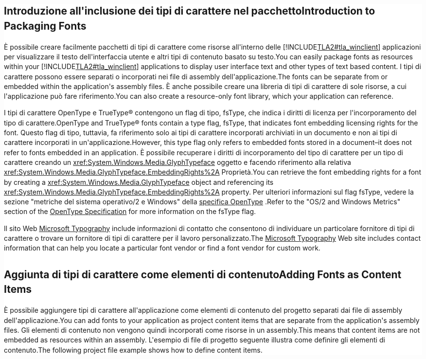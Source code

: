 <a name="introduction_to_packaging_fonts"></a>
## <a name="introduction-to-packaging-fonts"></a><span data-ttu-id="0835d-108">Introduzione all'inclusione dei tipi di carattere nel pacchetto</span><span class="sxs-lookup"><span data-stu-id="0835d-108">Introduction to Packaging Fonts</span></span>  
 <span data-ttu-id="0835d-109">È possibile creare facilmente pacchetti di tipi di carattere come risorse all'interno delle [!INCLUDE[TLA2#tla_winclient](../../../../includes/tla2sharptla-winclient-md.md)] applicazioni per visualizzare il testo dell'interfaccia utente e altri tipi di contenuto basato su testo.</span><span class="sxs-lookup"><span data-stu-id="0835d-109">You can easily package fonts as resources within your [!INCLUDE[TLA2#tla_winclient](../../../../includes/tla2sharptla-winclient-md.md)] applications to display user interface text and other types of text based content.</span></span> <span data-ttu-id="0835d-110">I tipi di carattere possono essere separati o incorporati nei file di assembly dell'applicazione.</span><span class="sxs-lookup"><span data-stu-id="0835d-110">The fonts can be separate from or embedded within the application's assembly files.</span></span> <span data-ttu-id="0835d-111">È anche possibile creare una libreria di tipi di carattere di sole risorse, a cui l'applicazione può fare riferimento.</span><span class="sxs-lookup"><span data-stu-id="0835d-111">You can also create a resource-only font library, which your application can reference.</span></span>  
  
 <span data-ttu-id="0835d-112">I tipi di carattere OpenType e TrueType® contengono un flag di tipo, fsType, che indica i diritti di licenza per l'incorporamento del tipo di carattere.</span><span class="sxs-lookup"><span data-stu-id="0835d-112">OpenType and TrueType® fonts contain a type flag, fsType, that indicates font embedding licensing rights for the font.</span></span> <span data-ttu-id="0835d-113">Questo flag di tipo, tuttavia, fa riferimento solo ai tipi di carattere incorporati archiviati in un documento e non ai tipi di carattere incorporati in un'applicazione.</span><span class="sxs-lookup"><span data-stu-id="0835d-113">However, this type flag only refers to embedded fonts stored in a document–it does not refer to fonts embedded in an application.</span></span> <span data-ttu-id="0835d-114">È possibile recuperare i diritti di incorporamento del tipo di carattere per un tipo di carattere creando un <xref:System.Windows.Media.GlyphTypeface> oggetto e facendo riferimento alla relativa <xref:System.Windows.Media.GlyphTypeface.EmbeddingRights%2A> Proprietà.</span><span class="sxs-lookup"><span data-stu-id="0835d-114">You can retrieve the font embedding rights for a font by creating a <xref:System.Windows.Media.GlyphTypeface> object and referencing its <xref:System.Windows.Media.GlyphTypeface.EmbeddingRights%2A> property.</span></span> <span data-ttu-id="0835d-115">Per ulteriori informazioni sul flag fsType, vedere la sezione "metriche del sistema operativo/2 e Windows" della [specifica OpenType](https://www.microsoft.com/typography/otspec/os2.htm) .</span><span class="sxs-lookup"><span data-stu-id="0835d-115">Refer to the "OS/2 and Windows Metrics" section of the [OpenType Specification](https://www.microsoft.com/typography/otspec/os2.htm) for more information on the fsType flag.</span></span>  
  
 <span data-ttu-id="0835d-116">Il sito Web [Microsoft Typography](https://docs.microsoft.com/typography/) include informazioni di contatto che consentono di individuare un particolare fornitore di tipi di carattere o trovare un fornitore di tipi di carattere per il lavoro personalizzato.</span><span class="sxs-lookup"><span data-stu-id="0835d-116">The [Microsoft Typography](https://docs.microsoft.com/typography/) Web site includes contact information that can help you locate a particular font vendor or find a font vendor for custom work.</span></span>  
  
<a name="adding_fonts_as_content_items"></a>
## <a name="adding-fonts-as-content-items"></a><span data-ttu-id="0835d-117">Aggiunta di tipi di carattere come elementi di contenuto</span><span class="sxs-lookup"><span data-stu-id="0835d-117">Adding Fonts as Content Items</span></span>  
 <span data-ttu-id="0835d-118">È possibile aggiungere tipi di carattere all'applicazione come elementi di contenuto del progetto separati dai file di assembly dell'applicazione.</span><span class="sxs-lookup"><span data-stu-id="0835d-118">You can add fonts to your application as project content items that are separate from the application's assembly files.</span></span> <span data-ttu-id="0835d-119">Gli elementi di contenuto non vengono quindi incorporati come risorse in un assembly.</span><span class="sxs-lookup"><span data-stu-id="0835d-119">This means that content items are not embedded as resources within an assembly.</span></span> <span data-ttu-id="0835d-120">L'esempio di file di progetto seguente illustra come definire gli elementi di contenuto.</span><span class="sxs-lookup"><span data-stu-id="0835d-120">The following project file example shows how to define content items.</span></span>  
  